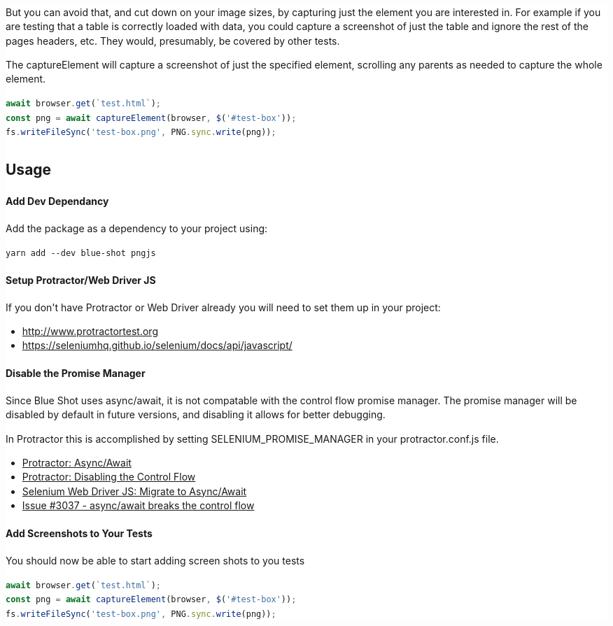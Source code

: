But you can avoid that, and cut down on your image sizes, by capturing just the element you are interested in.  For
example if you are testing that a table is correctly loaded with data, you could capture a screenshot of just the table
and ignore the rest of the pages headers, etc.  They would, presumably, be covered by other tests.

The captureElement will capture a screenshot of just the specified element, scrolling any parents as needed to capture
the whole element.

```typescript
await browser.get(`test.html`);
const png = await captureElement(browser, $('#test-box'));
fs.writeFileSync('test-box.png', PNG.sync.write(png));
```



## Usage

#### Add Dev Dependancy
Add the package as a dependency to your project using:

    yarn add --dev blue-shot pngjs
    
#### Setup Protractor/Web Driver JS

If you don't have Protractor or Web Driver already you will need to set them up in your project:
  * http://www.protractortest.org
  * https://seleniumhq.github.io/selenium/docs/api/javascript/
  
#### Disable the Promise Manager

Since Blue Shot uses async/await, it is not compatable with the control flow promise manager.  The promise manager
will be disabled by default in future versions, and disabling it allows for better debugging.

In Protractor this is accomplished by setting SELENIUM_PROMISE_MANAGER in your protractor.conf.js file.

* [Protractor: Async/Await](http://www.protractortest.org/#/async-await)
* [Protractor: Disabling the Control Flow](https://github.com/angular/protractor/blob/master/docs/control-flow.md#disabling-the-control-flow)
* [Selenium Web Driver JS: Migrate to Async/Await](https://github.com/SeleniumHQ/selenium/wiki/WebDriverJs#option-3-migrate-to-asyncawait)
* [Issue #3037 - async/await breaks the control flow](https://github.com/SeleniumHQ/selenium/issues/3037)


#### Add Screenshots to Your Tests

You should now be able to start adding screen shots to you tests

```typescript
await browser.get(`test.html`);
const png = await captureElement(browser, $('#test-box'));
fs.writeFileSync('test-box.png', PNG.sync.write(png));
```
